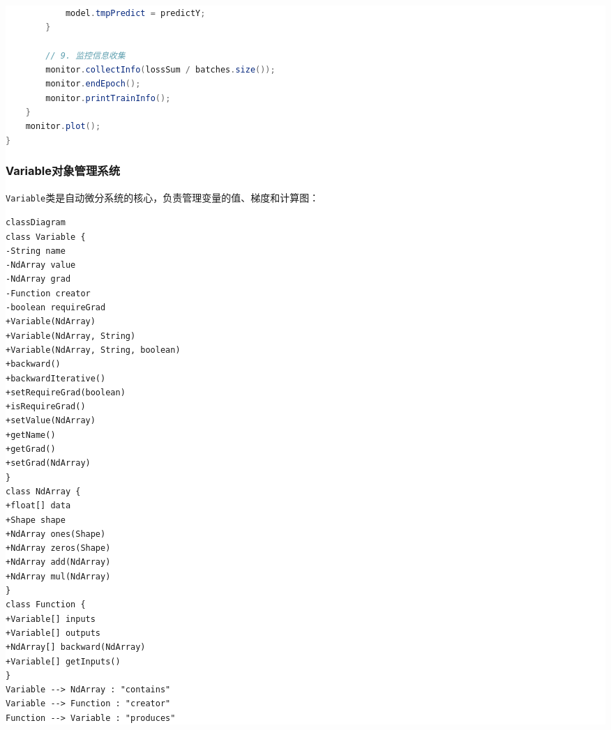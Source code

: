```java
            model.tmpPredict = predictY;
        }
        
        // 9. 监控信息收集
        monitor.collectInfo(lossSum / batches.size());
        monitor.endEpoch();
        monitor.printTrainInfo();
    }
    monitor.plot();
}
```

### Variable对象管理系统

`Variable`类是自动微分系统的核心，负责管理变量的值、梯度和计算图：

```mermaid
classDiagram
class Variable {
-String name
-NdArray value
-NdArray grad
-Function creator
-boolean requireGrad
+Variable(NdArray)
+Variable(NdArray, String)
+Variable(NdArray, String, boolean)
+backward()
+backwardIterative()
+setRequireGrad(boolean)
+isRequireGrad()
+setValue(NdArray)
+getName()
+getGrad()
+setGrad(NdArray)
}
class NdArray {
+float[] data
+Shape shape
+NdArray ones(Shape)
+NdArray zeros(Shape)
+NdArray add(NdArray)
+NdArray mul(NdArray)
}
class Function {
+Variable[] inputs
+Variable[] outputs
+NdArray[] backward(NdArray)
+Variable[] getInputs()
}
Variable --> NdArray : "contains"
Variable --> Function : "creator"
Function --> Variable : "produces"
```
